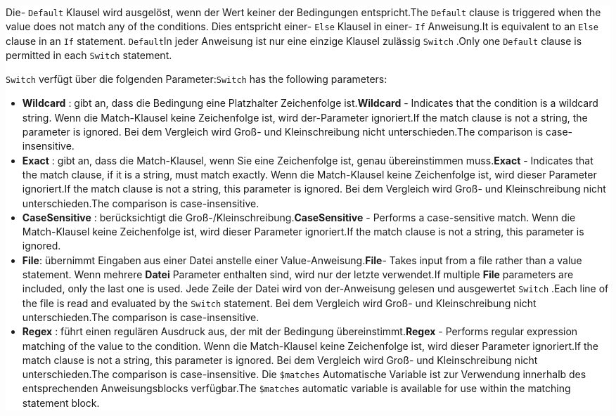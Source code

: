 <span data-ttu-id="ff676-134">Die- `Default` Klausel wird ausgelöst, wenn der Wert keiner der Bedingungen entspricht.</span><span class="sxs-lookup"><span data-stu-id="ff676-134">The `Default` clause is triggered when the value does not match any of the conditions.</span></span> <span data-ttu-id="ff676-135">Dies entspricht einer- `Else` Klausel in einer- `If` Anweisung.</span><span class="sxs-lookup"><span data-stu-id="ff676-135">It is equivalent to an `Else` clause in an `If` statement.</span></span> <span data-ttu-id="ff676-136">`Default`In jeder Anweisung ist nur eine einzige Klausel zulässig `Switch` .</span><span class="sxs-lookup"><span data-stu-id="ff676-136">Only one `Default` clause is permitted in each `Switch` statement.</span></span>

<span data-ttu-id="ff676-137">`Switch` verfügt über die folgenden Parameter:</span><span class="sxs-lookup"><span data-stu-id="ff676-137">`Switch` has the following parameters:</span></span>

- <span data-ttu-id="ff676-138">**Wildcard** : gibt an, dass die Bedingung eine Platzhalter Zeichenfolge ist.</span><span class="sxs-lookup"><span data-stu-id="ff676-138">**Wildcard** - Indicates that the condition is a wildcard string.</span></span> <span data-ttu-id="ff676-139">Wenn die Match-Klausel keine Zeichenfolge ist, wird der-Parameter ignoriert.</span><span class="sxs-lookup"><span data-stu-id="ff676-139">If the match clause is not a string, the parameter is ignored.</span></span> <span data-ttu-id="ff676-140">Bei dem Vergleich wird Groß- und Kleinschreibung nicht unterschieden.</span><span class="sxs-lookup"><span data-stu-id="ff676-140">The comparison is case-insensitive.</span></span>
- <span data-ttu-id="ff676-141">**Exact** : gibt an, dass die Match-Klausel, wenn Sie eine Zeichenfolge ist, genau übereinstimmen muss.</span><span class="sxs-lookup"><span data-stu-id="ff676-141">**Exact** - Indicates that the match clause, if it is a string, must match exactly.</span></span> <span data-ttu-id="ff676-142">Wenn die Match-Klausel keine Zeichenfolge ist, wird dieser Parameter ignoriert.</span><span class="sxs-lookup"><span data-stu-id="ff676-142">If the match clause is not a string, this parameter is ignored.</span></span> <span data-ttu-id="ff676-143">Bei dem Vergleich wird Groß- und Kleinschreibung nicht unterschieden.</span><span class="sxs-lookup"><span data-stu-id="ff676-143">The comparison is case-insensitive.</span></span>
- <span data-ttu-id="ff676-144">**CaseSensitive** : berücksichtigt die Groß-/Kleinschreibung.</span><span class="sxs-lookup"><span data-stu-id="ff676-144">**CaseSensitive** - Performs a case-sensitive match.</span></span> <span data-ttu-id="ff676-145">Wenn die Match-Klausel keine Zeichenfolge ist, wird dieser Parameter ignoriert.</span><span class="sxs-lookup"><span data-stu-id="ff676-145">If the match clause is not a string, this parameter is ignored.</span></span>
- <span data-ttu-id="ff676-146">**File**: übernimmt Eingaben aus einer Datei anstelle einer Value-Anweisung.</span><span class="sxs-lookup"><span data-stu-id="ff676-146">**File**- Takes input from a file rather than a value statement.</span></span> <span data-ttu-id="ff676-147">Wenn mehrere **Datei** Parameter enthalten sind, wird nur der letzte verwendet.</span><span class="sxs-lookup"><span data-stu-id="ff676-147">If multiple **File** parameters are included, only the last one is used.</span></span> <span data-ttu-id="ff676-148">Jede Zeile der Datei wird von der-Anweisung gelesen und ausgewertet `Switch` .</span><span class="sxs-lookup"><span data-stu-id="ff676-148">Each line of the file is read and evaluated by the `Switch` statement.</span></span> <span data-ttu-id="ff676-149">Bei dem Vergleich wird Groß- und Kleinschreibung nicht unterschieden.</span><span class="sxs-lookup"><span data-stu-id="ff676-149">The comparison is case-insensitive.</span></span>
- <span data-ttu-id="ff676-150">**Regex** : führt einen regulären Ausdruck aus, der mit der Bedingung übereinstimmt.</span><span class="sxs-lookup"><span data-stu-id="ff676-150">**Regex** - Performs regular expression matching of the value to the condition.</span></span> <span data-ttu-id="ff676-151">Wenn die Match-Klausel keine Zeichenfolge ist, wird dieser Parameter ignoriert.</span><span class="sxs-lookup"><span data-stu-id="ff676-151">If the match clause is not a string, this parameter is ignored.</span></span>
  <span data-ttu-id="ff676-152">Bei dem Vergleich wird Groß- und Kleinschreibung nicht unterschieden.</span><span class="sxs-lookup"><span data-stu-id="ff676-152">The comparison is case-insensitive.</span></span> <span data-ttu-id="ff676-153">Die `$matches` Automatische Variable ist zur Verwendung innerhalb des entsprechenden Anweisungsblocks verfügbar.</span><span class="sxs-lookup"><span data-stu-id="ff676-153">The `$matches` automatic variable is available for use within the matching statement block.</span></span>
